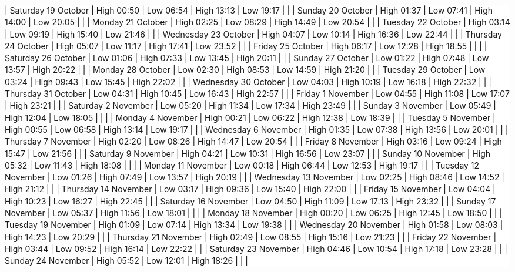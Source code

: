 | Saturday 19 October | High 00:50 | Low 06:54 | High 13:13 | Low 19:17 |  |
| Sunday 20 October | High 01:37 | Low 07:41 | High 14:00 | Low 20:05 |  |
| Monday 21 October | High 02:25 | Low 08:29 | High 14:49 | Low 20:54 |  |
| Tuesday 22 October | High 03:14 | Low 09:19 | High 15:40 | Low 21:46 |  |
| Wednesday 23 October | High 04:07 | Low 10:14 | High 16:36 | Low 22:44 |  |
| Thursday 24 October | High 05:07 | Low 11:17 | High 17:41 | Low 23:52 |  |
| Friday 25 October | High 06:17 | Low 12:28 | High 18:55 |  |  |
| Saturday 26 October | Low 01:06 | High 07:33 | Low 13:45 | High 20:11 |  |
| Sunday 27 October | Low 01:22 | High 07:48 | Low 13:57 | High 20:22 |  |
| Monday 28 October | Low 02:30 | High 08:53 | Low 14:59 | High 21:20 |  |
| Tuesday 29 October | Low 03:24 | High 09:43 | Low 15:45 | High 22:02 |  |
| Wednesday 30 October | Low 04:03 | High 10:19 | Low 16:18 | High 22:32 |  |
| Thursday 31 October | Low 04:31 | High 10:45 | Low 16:43 | High 22:57 |  |
| Friday 1 November | Low 04:55 | High 11:08 | Low 17:07 | High 23:21 |  |
| Saturday 2 November | Low 05:20 | High 11:34 | Low 17:34 | High 23:49 |  |
| Sunday 3 November | Low 05:49 | High 12:04 | Low 18:05 |  |  |
| Monday 4 November | High 00:21 | Low 06:22 | High 12:38 | Low 18:39 |  |
| Tuesday 5 November | High 00:55 | Low 06:58 | High 13:14 | Low 19:17 |  |
| Wednesday 6 November | High 01:35 | Low 07:38 | High 13:56 | Low 20:01 |  |
| Thursday 7 November | High 02:20 | Low 08:26 | High 14:47 | Low 20:54 |  |
| Friday 8 November | High 03:16 | Low 09:24 | High 15:47 | Low 21:56 |  |
| Saturday 9 November | High 04:21 | Low 10:31 | High 16:56 | Low 23:07 |  |
| Sunday 10 November | High 05:32 | Low 11:43 | High 18:08 |  |  |
| Monday 11 November | Low 00:18 | High 06:44 | Low 12:53 | High 19:17 |  |
| Tuesday 12 November | Low 01:26 | High 07:49 | Low 13:57 | High 20:19 |  |
| Wednesday 13 November | Low 02:25 | High 08:46 | Low 14:52 | High 21:12 |  |
| Thursday 14 November | Low 03:17 | High 09:36 | Low 15:40 | High 22:00 |  |
| Friday 15 November | Low 04:04 | High 10:23 | Low 16:27 | High 22:45 |  |
| Saturday 16 November | Low 04:50 | High 11:09 | Low 17:13 | High 23:32 |  |
| Sunday 17 November | Low 05:37 | High 11:56 | Low 18:01 |  |  |
| Monday 18 November | High 00:20 | Low 06:25 | High 12:45 | Low 18:50 |  |
| Tuesday 19 November | High 01:09 | Low 07:14 | High 13:34 | Low 19:38 |  |
| Wednesday 20 November | High 01:58 | Low 08:03 | High 14:23 | Low 20:29 |  |
| Thursday 21 November | High 02:49 | Low 08:55 | High 15:16 | Low 21:23 |  |
| Friday 22 November | High 03:44 | Low 09:52 | High 16:14 | Low 22:22 |  |
| Saturday 23 November | High 04:46 | Low 10:54 | High 17:18 | Low 23:28 |  |
| Sunday 24 November | High 05:52 | Low 12:01 | High 18:26 |  |  |